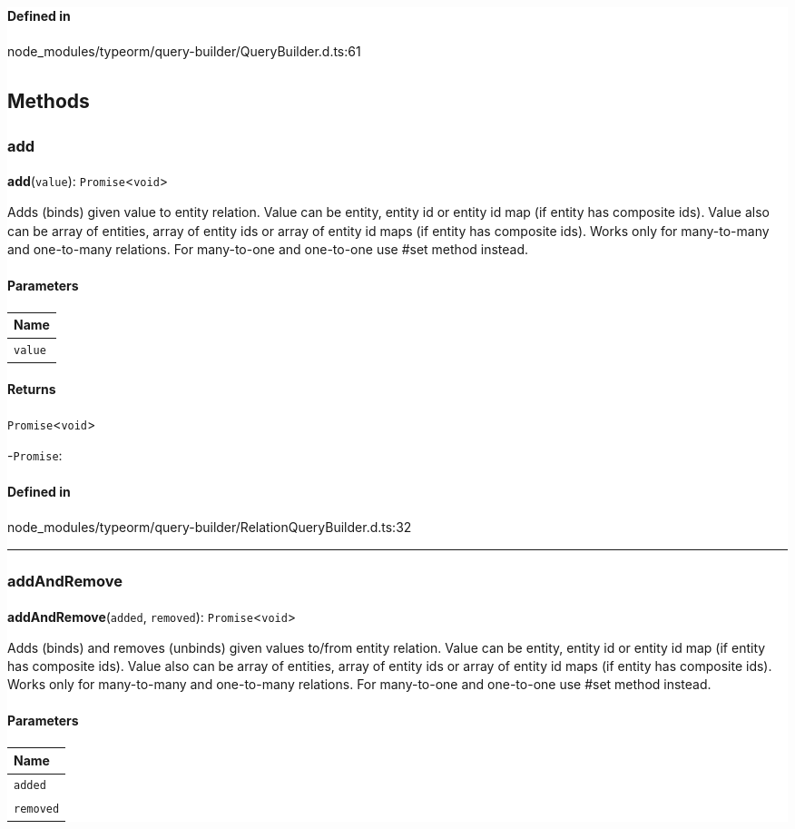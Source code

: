 #### Defined in

node_modules/typeorm/query-builder/QueryBuilder.d.ts:61

## Methods

### add

**add**(`value`): `Promise`<`void`\>

Adds (binds) given value to entity relation.
Value can be entity, entity id or entity id map (if entity has composite ids).
Value also can be array of entities, array of entity ids or array of entity id maps (if entity has composite ids).
Works only for many-to-many and one-to-many relations.
For many-to-one and one-to-one use #set method instead.

#### Parameters

| Name |
| :------ |
| `value` | `any` |

#### Returns

`Promise`<`void`\>

-`Promise`: 

#### Defined in

node_modules/typeorm/query-builder/RelationQueryBuilder.d.ts:32

___

### addAndRemove

**addAndRemove**(`added`, `removed`): `Promise`<`void`\>

Adds (binds) and removes (unbinds) given values to/from entity relation.
Value can be entity, entity id or entity id map (if entity has composite ids).
Value also can be array of entities, array of entity ids or array of entity id maps (if entity has composite ids).
Works only for many-to-many and one-to-many relations.
For many-to-one and one-to-one use #set method instead.

#### Parameters

| Name |
| :------ |
| `added` | `any` |
| `removed` | `any` |
